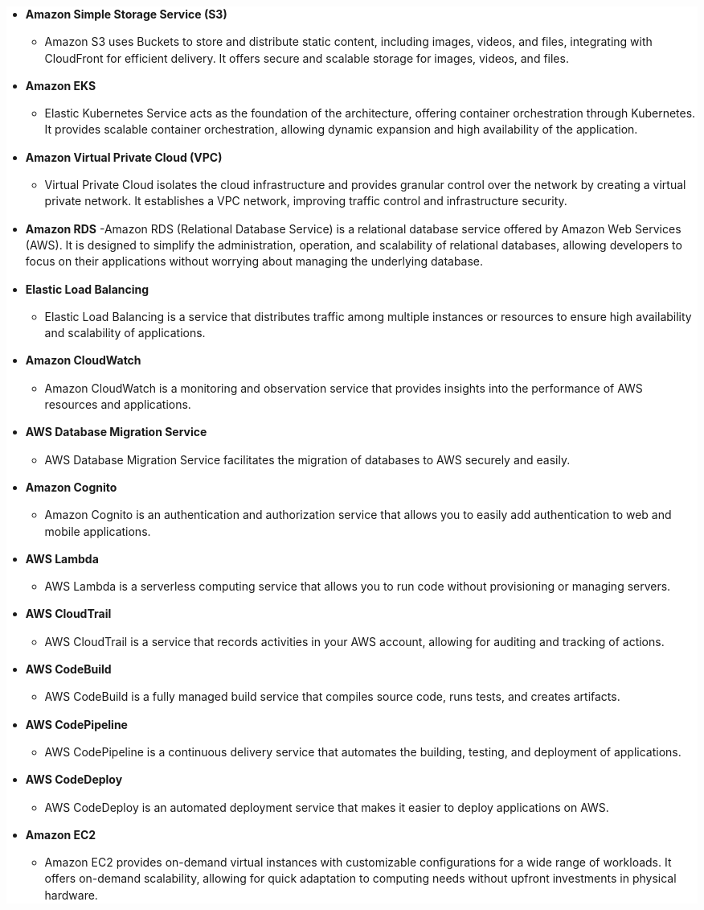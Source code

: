 - **Amazon Simple Storage Service (S3)**
  - Amazon S3 uses Buckets to store and distribute static content, including images, videos, and files, integrating with CloudFront for efficient delivery. It offers secure and scalable storage for images, videos, and files.

- **Amazon EKS**
  - Elastic Kubernetes Service acts as the foundation of the architecture, offering container orchestration through Kubernetes. It provides scalable container orchestration, allowing dynamic expansion and high availability of the application.

- **Amazon Virtual Private Cloud (VPC)**
  - Virtual Private Cloud isolates the cloud infrastructure and provides granular control over the network by creating a virtual private network. It establishes a VPC network, improving traffic control and infrastructure security.

- **Amazon RDS** 
  -Amazon RDS (Relational Database Service) is a relational database service offered by Amazon Web Services (AWS). It is designed to simplify the administration, operation, and scalability of relational databases, allowing developers to focus on their applications without worrying about managing the underlying database.

- **Elastic Load Balancing**
  - Elastic Load Balancing is a service that distributes traffic among multiple instances or resources to ensure high availability and scalability of applications.

- **Amazon CloudWatch**
  - Amazon CloudWatch is a monitoring and observation service that provides insights into the performance of AWS resources and applications.

- **AWS Database Migration Service**
  - AWS Database Migration Service facilitates the migration of databases to AWS securely and easily.

- **Amazon Cognito**
  - Amazon Cognito is an authentication and authorization service that allows you to easily add authentication to web and mobile applications.

- **AWS Lambda**
  - AWS Lambda is a serverless computing service that allows you to run code without provisioning or managing servers.

- **AWS CloudTrail**
  - AWS CloudTrail is a service that records activities in your AWS account, allowing for auditing and tracking of actions.

- **AWS CodeBuild**
  - AWS CodeBuild is a fully managed build service that compiles source code, runs tests, and creates artifacts.

- **AWS CodePipeline**
  - AWS CodePipeline is a continuous delivery service that automates the building, testing, and deployment of applications.

- **AWS CodeDeploy**
  - AWS CodeDeploy is an automated deployment service that makes it easier to deploy applications on AWS.

- **Amazon EC2**
  - Amazon EC2 provides on-demand virtual instances with customizable configurations for a wide range of workloads. It offers on-demand scalability, allowing for quick adaptation to computing needs without upfront investments in physical hardware.
